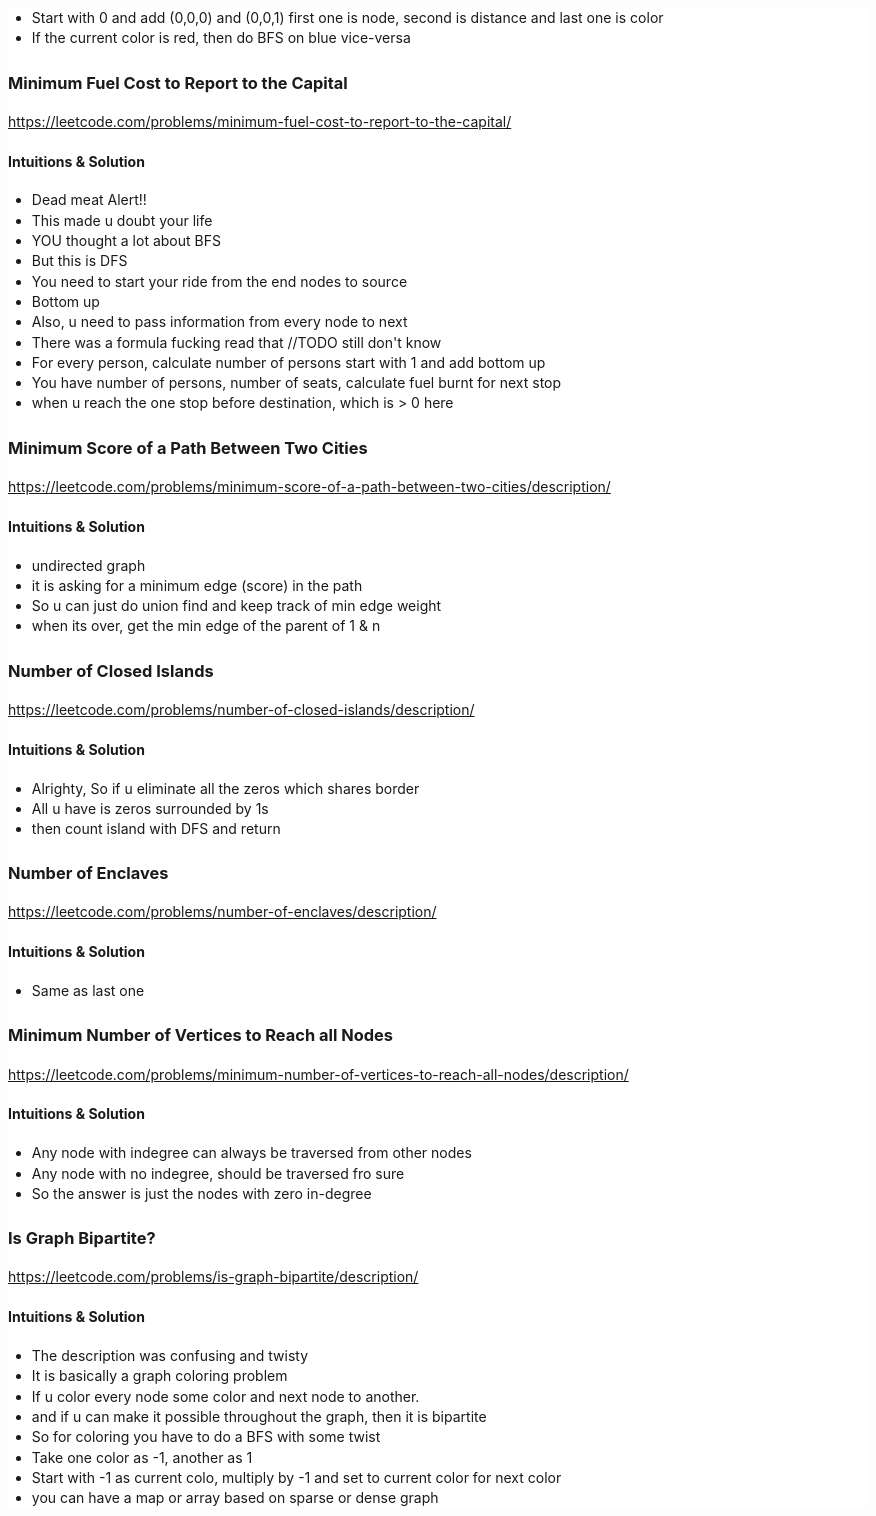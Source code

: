 - Start with 0 and add (0,0,0) and (0,0,1)  first one is node, second is distance and last one is color
- If the current color is red, then do BFS on blue vice-versa
### Minimum Fuel Cost to Report to the Capital
https://leetcode.com/problems/minimum-fuel-cost-to-report-to-the-capital/
#### Intuitions & Solution
- Dead meat Alert!!
- This made u doubt your life
- YOU thought a lot about BFS
- But this is DFS
- You need to start your ride from the end nodes to source
- Bottom up
- Also, u need to pass information from every node to next
- There was a formula fucking read that //TODO still don't know
- For every person, calculate number of persons start with 1 and add bottom up
- You have number of persons, number of seats, calculate fuel burnt for next stop
- when u reach the one stop before destination, which is > 0 here 
### Minimum Score of a Path Between Two Cities
https://leetcode.com/problems/minimum-score-of-a-path-between-two-cities/description/
#### Intuitions & Solution
- undirected graph
- it is asking for a minimum edge (score) in the path
- So u can just do union find and keep track of min edge weight
- when its over, get the min edge of the parent of 1 & n
###  Number of Closed Islands
https://leetcode.com/problems/number-of-closed-islands/description/
#### Intuitions & Solution
- Alrighty, So if u eliminate all the zeros which shares border
- All u have is zeros surrounded by 1s
- then count island with DFS and return
### Number of Enclaves
https://leetcode.com/problems/number-of-enclaves/description/
#### Intuitions & Solution
- Same as last one
### Minimum Number of Vertices to Reach all Nodes
https://leetcode.com/problems/minimum-number-of-vertices-to-reach-all-nodes/description/
#### Intuitions & Solution
- Any node with indegree can always be traversed from other nodes
- Any node with no indegree, should be traversed fro sure
- So the answer is just the nodes with zero in-degree
### Is Graph Bipartite?
https://leetcode.com/problems/is-graph-bipartite/description/
#### Intuitions & Solution
- The description was confusing and twisty
- It is basically a graph coloring problem
- If u color every node some color and next node to another.
- and if u can make it possible throughout the graph, then it is bipartite
- So for coloring you have to do a BFS with some twist
- Take one color as -1, another as 1
- Start with -1 as current  colo, multiply by -1  and set to current color for next color
- you can have a map or array based on sparse or dense graph
